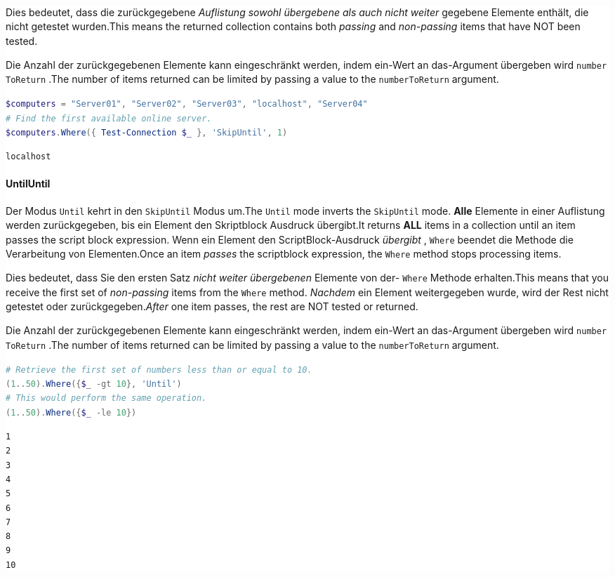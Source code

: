 <span data-ttu-id="caabe-247">Dies bedeutet, dass die zurückgegebene _Auflistung sowohl übergebene als auch_ _nicht weiter_ gegebene Elemente enthält, die nicht getestet wurden.</span><span class="sxs-lookup"><span data-stu-id="caabe-247">This means the returned collection contains both _passing_ and _non-passing_ items that have NOT been tested.</span></span>

<span data-ttu-id="caabe-248">Die Anzahl der zurückgegebenen Elemente kann eingeschränkt werden, indem ein-Wert an das-Argument übergeben wird `numberToReturn` .</span><span class="sxs-lookup"><span data-stu-id="caabe-248">The number of items returned can be limited by passing a value to the `numberToReturn` argument.</span></span>

```powershell
$computers = "Server01", "Server02", "Server03", "localhost", "Server04"
# Find the first available online server.
$computers.Where({ Test-Connection $_ }, 'SkipUntil', 1)
```

```Output
localhost
```

#### <a name="until"></a><span data-ttu-id="caabe-249">Until</span><span class="sxs-lookup"><span data-stu-id="caabe-249">Until</span></span>

<span data-ttu-id="caabe-250">Der Modus `Until` kehrt in den `SkipUntil` Modus um.</span><span class="sxs-lookup"><span data-stu-id="caabe-250">The `Until` mode inverts the `SkipUntil` mode.</span></span>  <span data-ttu-id="caabe-251">**Alle** Elemente in einer Auflistung werden zurückgegeben, bis ein Element den Skriptblock Ausdruck übergibt.</span><span class="sxs-lookup"><span data-stu-id="caabe-251">It returns **ALL** items in a collection until an item passes the script block expression.</span></span> <span data-ttu-id="caabe-252">Wenn ein Element den ScriptBlock-Ausdruck _übergibt_ , `Where` beendet die Methode die Verarbeitung von Elementen.</span><span class="sxs-lookup"><span data-stu-id="caabe-252">Once an item _passes_ the scriptblock expression, the `Where` method stops processing items.</span></span>

<span data-ttu-id="caabe-253">Dies bedeutet, dass Sie den ersten Satz _nicht weiter übergebenen_ Elemente von der- `Where` Methode erhalten.</span><span class="sxs-lookup"><span data-stu-id="caabe-253">This means that you receive the first set of _non-passing_ items from the `Where` method.</span></span> <span data-ttu-id="caabe-254">_Nachdem_ ein Element weitergegeben wurde, wird der Rest nicht getestet oder zurückgegeben.</span><span class="sxs-lookup"><span data-stu-id="caabe-254">_After_ one item passes, the rest are NOT tested or returned.</span></span>

<span data-ttu-id="caabe-255">Die Anzahl der zurückgegebenen Elemente kann eingeschränkt werden, indem ein-Wert an das-Argument übergeben wird `numberToReturn` .</span><span class="sxs-lookup"><span data-stu-id="caabe-255">The number of items returned can be limited by passing a value to the `numberToReturn` argument.</span></span>

```powershell
# Retrieve the first set of numbers less than or equal to 10.
(1..50).Where({$_ -gt 10}, 'Until')
# This would perform the same operation.
(1..50).Where({$_ -le 10})
```

```Output
1
2
3
4
5
6
7
8
9
10
```
